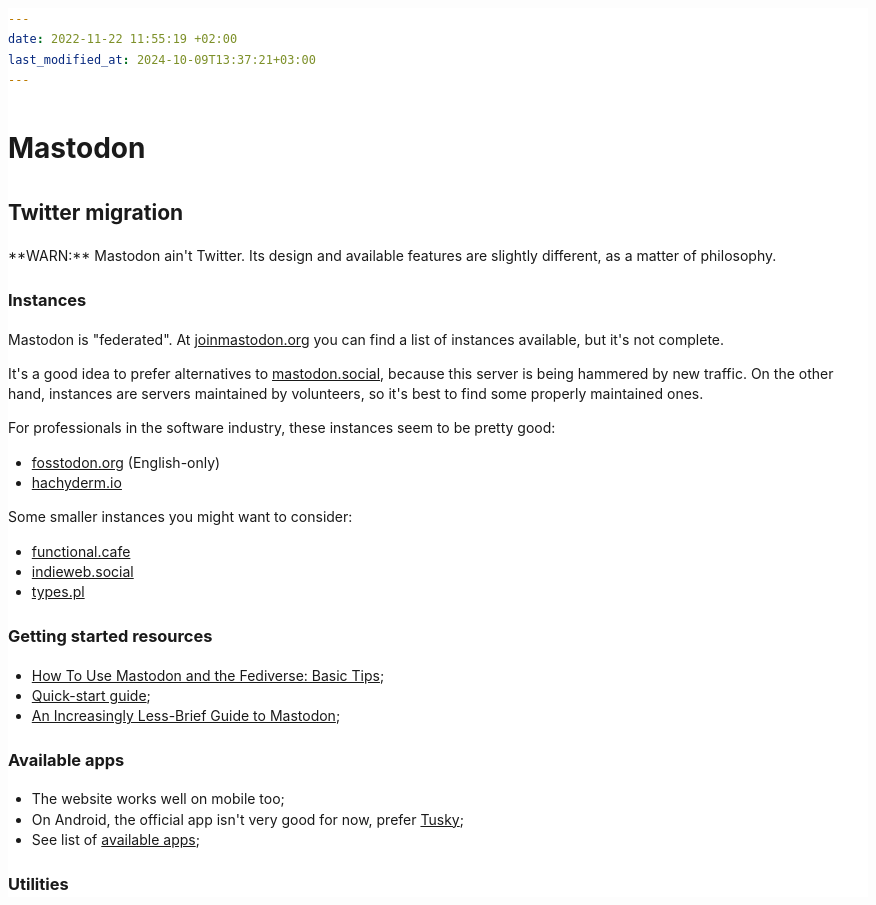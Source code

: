 ```yaml
---
date: 2022-11-22 11:55:19 +02:00
last_modified_at: 2024-10-09T13:37:21+03:00
---
```


# Mastodon

## Twitter migration

<p class="warn-bubble" markdown="1">
**WARN:** Mastodon ain't Twitter. Its design and available features are slightly different, as a matter of philosophy.
</p>

### Instances

Mastodon is "federated". At [joinmastodon.org](https://joinmastodon.org/) you can find a list of instances available, but it's not complete.

It's a good idea to prefer alternatives to [mastodon.social](https://mastodon.social), because this server is being hammered by new traffic. On the other hand, instances are servers maintained by volunteers, so it's best to find some properly maintained ones.

For professionals in the software industry, these instances seem to be pretty good:

- [fosstodon.org](https://fosstodon.org/) (English-only)
- [hachyderm.io](https://hachyderm.io/)

Some smaller instances you might want to consider:

- [functional.cafe](https://functional.cafe/)
- [indieweb.social](https://indieweb.social/)
- [types.pl](https://types.pl)

### Getting started resources

- [How To Use Mastodon and the Fediverse: Basic Tips](https://fedi.tips/how-to-use-mastodon-and-the-fediverse-basic-tips/);
- [Quick-start guide](https://blog.joinmastodon.org/2018/08/mastodon-quick-start-guide/);
- [An Increasingly Less-Brief Guide to Mastodon](https://github.com/joyeusenoelle/GuideToMastodon/);

### Available apps

- The website works well on mobile too;
- On Android, the official app isn't very good for now, prefer [Tusky](https://play.google.com/store/apps/details?id=com.keylesspalace.tusky&pli=1);
- See list of [available apps](https://joinmastodon.org/apps);

### Utilities
